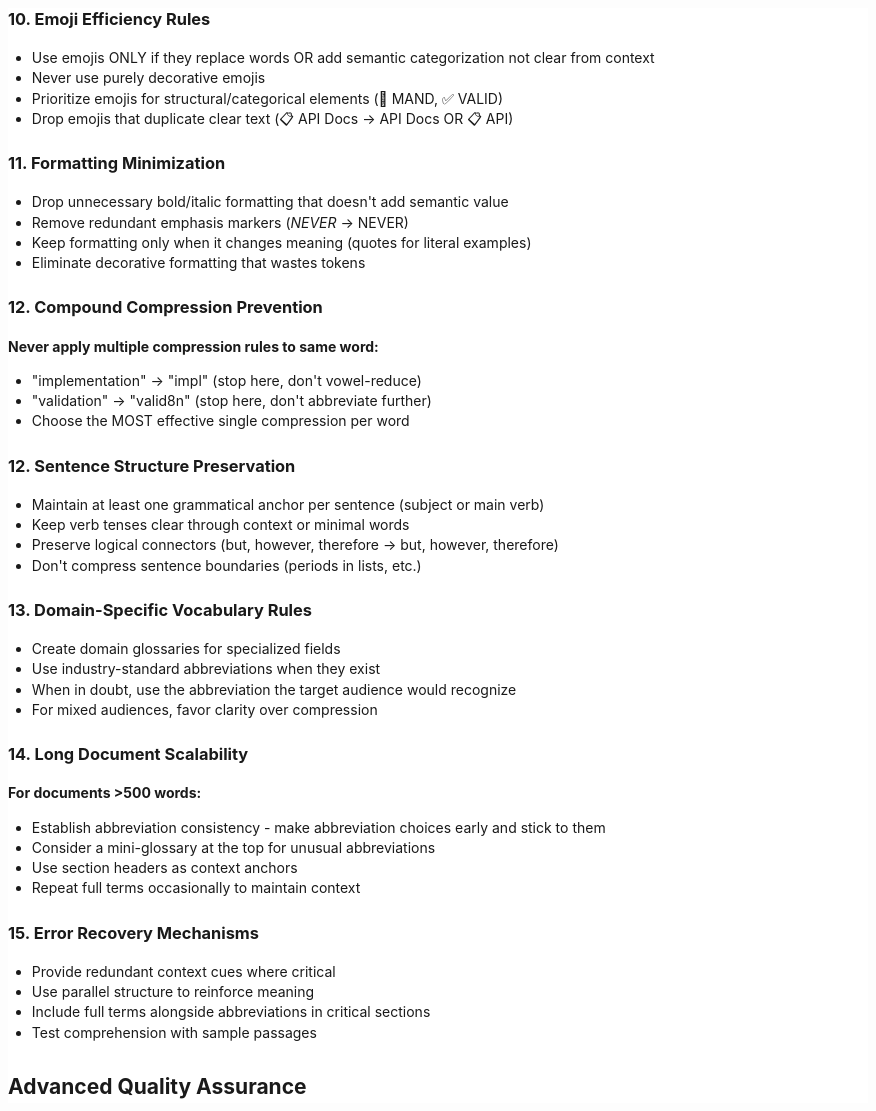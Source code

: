 ### 10. Emoji Efficiency Rules

- Use emojis ONLY if they replace words OR add semantic categorization not clear from context
- Never use purely decorative emojis
- Prioritize emojis for structural/categorical elements (🚨 MAND, ✅ VALID)
- Drop emojis that duplicate clear text (📋 API Docs → API Docs OR 📋 API)

### 11. Formatting Minimization

- Drop unnecessary bold/italic formatting that doesn't add semantic value
- Remove redundant emphasis markers (_NEVER_ → NEVER)
- Keep formatting only when it changes meaning (quotes for literal examples)
- Eliminate decorative formatting that wastes tokens

### 12. Compound Compression Prevention

**Never apply multiple compression rules to same word:**

- "implementation" → "impl" (stop here, don't vowel-reduce)
- "validation" → "valid8n" (stop here, don't abbreviate further)
- Choose the MOST effective single compression per word

### 12. Sentence Structure Preservation

- Maintain at least one grammatical anchor per sentence (subject or main verb)
- Keep verb tenses clear through context or minimal words
- Preserve logical connectors (but, however, therefore → but, however, therefore)
- Don't compress sentence boundaries (periods in lists, etc.)

### 13. Domain-Specific Vocabulary Rules

- Create domain glossaries for specialized fields
- Use industry-standard abbreviations when they exist
- When in doubt, use the abbreviation the target audience would recognize
- For mixed audiences, favor clarity over compression

### 14. Long Document Scalability

**For documents >500 words:**

- Establish abbreviation consistency - make abbreviation choices early and stick to them
- Consider a mini-glossary at the top for unusual abbreviations
- Use section headers as context anchors
- Repeat full terms occasionally to maintain context

### 15. Error Recovery Mechanisms

- Provide redundant context cues where critical
- Use parallel structure to reinforce meaning
- Include full terms alongside abbreviations in critical sections
- Test comprehension with sample passages

## Advanced Quality Assurance
